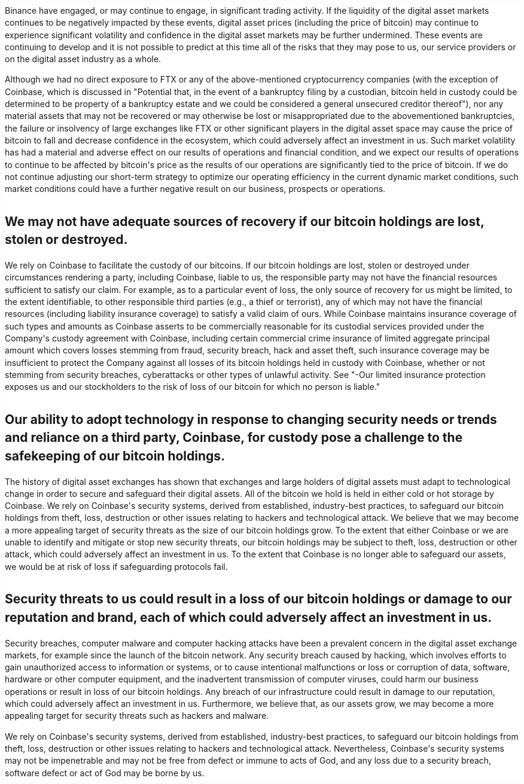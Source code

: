 <p>Binance have engaged, or may continue to engage, in significant trading activity. If the liquidity of the digital asset markets continues to be negatively impacted by these events, digital asset prices (including the price of bitcoin) may continue to experience significant volatility and confidence in the digital asset markets may be further undermined. These events are continuing to develop and it is not possible to predict at this time all of the risks that they may pose to us, our service providers or on the digital asset industry as a whole.</p>
<p>Although we had no direct exposure to FTX or any of the above-mentioned cryptocurrency companies (with the exception of Coinbase, which is discussed in "Potential that, in the event of a bankruptcy filing by a custodian, bitcoin held in custody could be determined to be property of a bankruptcy estate and we could be considered a general unsecured creditor thereof"), nor any material assets that may not be recovered or may otherwise be lost or misappropriated due to the abovementioned bankruptcies, the failure or insolvency of large exchanges like FTX or other significant players in the digital asset space may cause the price of bitcoin to fall and decrease confidence in the ecosystem, which could adversely affect an investment in us. Such market volatility has had a material and adverse effect on our results of operations and financial condition, and we expect our results of operations to continue to be affected by bitcoin's price as the results of our operations are significantly tied to the price of bitcoin. If we do not continue adjusting our short-term strategy to optimize our operating efficiency in the current dynamic market conditions, such market conditions could have a further negative result on our business, prospects or operations.</p>
<h2>We may not have adequate sources of recovery if our bitcoin holdings are lost, stolen or destroyed.</h2>
<p>We rely on Coinbase to facilitate the custody of our bitcoins. If our bitcoin holdings are lost, stolen or destroyed under circumstances rendering a party, including Coinbase, liable to us, the responsible party may not have the financial resources sufficient to satisfy our claim. For example, as to a particular event of loss, the only source of recovery for us might be limited, to the extent identifiable, to other responsible third parties (e.g., a thief or terrorist), any of which may not have the financial resources (including liability insurance coverage) to satisfy a valid claim of ours. While Coinbase maintains insurance coverage of such types and amounts as Coinbase asserts to be commercially reasonable for its custodial services provided under the Company's custody agreement with Coinbase, including certain commercial crime insurance of limited aggregate principal amount which covers losses stemming from fraud, security breach, hack and asset theft, such insurance coverage may be insufficient to protect the Company against all losses of its bitcoin holdings held in custody with Coinbase, whether or not stemming from security breaches, cyberattacks or other types of unlawful activity. See "-Our limited insurance protection exposes us and our stockholders to the risk of loss of our bitcoin for which no person is liable."</p>
<h2>Our ability to adopt technology in response to changing security needs or trends and reliance on a third party, Coinbase, for custody pose a challenge to the safekeeping of our bitcoin holdings.</h2>
<p>The history of digital asset exchanges has shown that exchanges and large holders of digital assets must adapt to technological change in order to secure and safeguard their digital assets. All of the bitcoin we hold is held in either cold or hot storage by Coinbase. We rely on Coinbase's security systems, derived from established, industry-best practices, to safeguard our bitcoin holdings from theft, loss, destruction or other issues relating to hackers and technological attack. We believe that we may become a more appealing target of security threats as the size of our bitcoin holdings grow. To the extent that either Coinbase or we are unable to identify and mitigate or stop new security threats, our bitcoin holdings may be subject to theft, loss, destruction or other attack, which could adversely affect an investment in us. To the extent that Coinbase is no longer able to safeguard our assets, we would be at risk of loss if safeguarding protocols fail.</p>
<h2>Security threats to us could result in a loss of our bitcoin holdings or damage to our reputation and brand, each of which could adversely affect an investment in us.</h2>
<p>Security breaches, computer malware and computer hacking attacks have been a prevalent concern in the digital asset exchange markets, for example since the launch of the bitcoin network. Any security breach caused by hacking, which involves efforts to gain unauthorized access to information or systems, or to cause intentional malfunctions or loss or corruption of data, software, hardware or other computer equipment, and the inadvertent transmission of computer viruses, could harm our business operations or result in loss of our bitcoin holdings. Any breach of our infrastructure could result in damage to our reputation, which could adversely affect an investment in us. Furthermore, we believe that, as our assets grow, we may become a more appealing target for security threats such as hackers and malware.</p>
<p>We rely on Coinbase's security systems, derived from established, industry-best practices, to safeguard our bitcoin holdings from theft, loss, destruction or other issues relating to hackers and technological attack. Nevertheless, Coinbase's security systems may not be impenetrable and may not be free from defect or immune to acts of God, and any loss due to a security breach, software defect or act of God may be borne by us.</p>